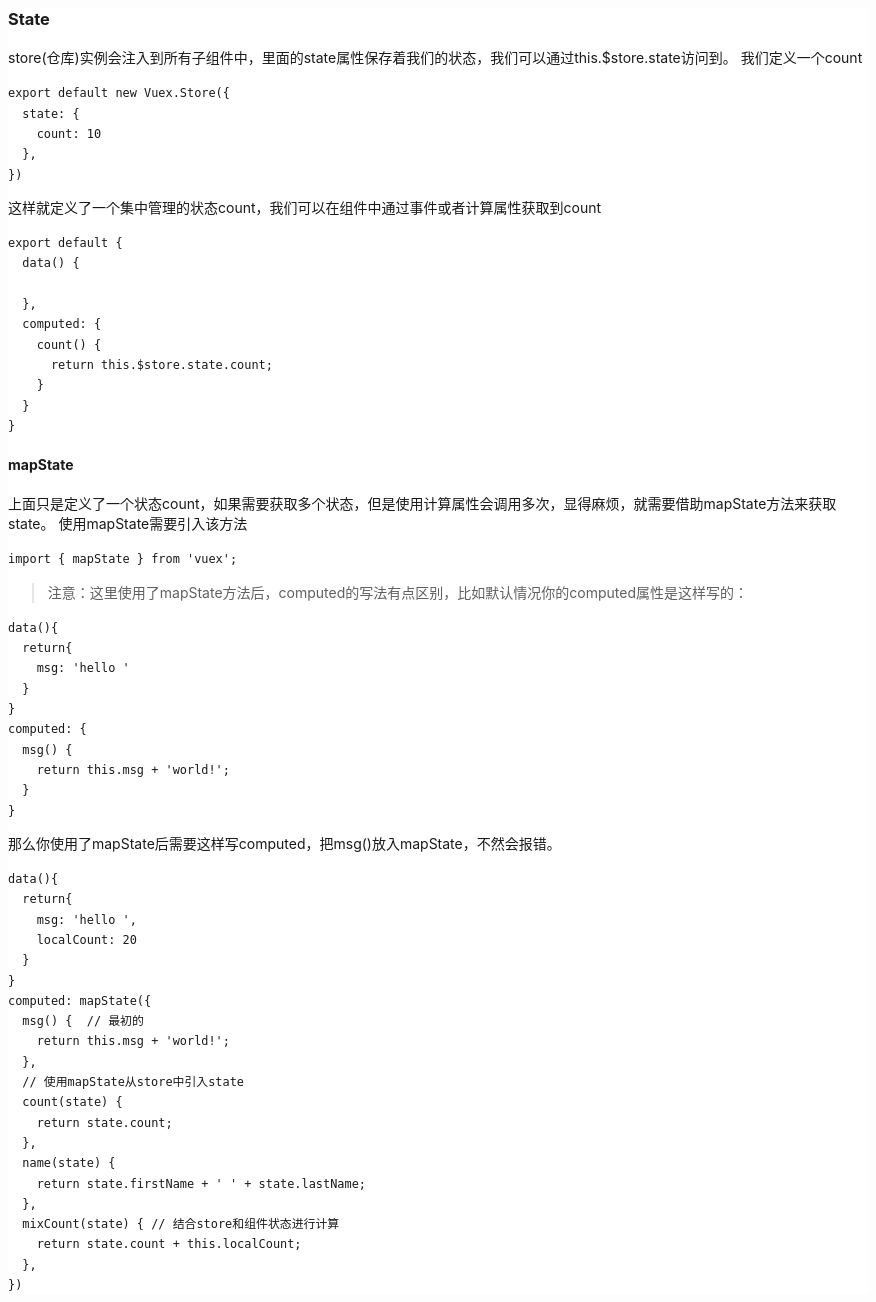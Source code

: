 ### State
store(仓库)实例会注入到所有子组件中，里面的state属性保存着我们的状态，我们可以通过this.$store.state访问到。
我们定义一个count
```
export default new Vuex.Store({
  state: {
    count: 10
  },
})
```
这样就定义了一个集中管理的状态count，我们可以在组件中通过事件或者计算属性获取到count
```
export default {
  data() {
    
  },
  computed: {
    count() {
      return this.$store.state.count;
    }
  }
}
```

#### mapState
上面只是定义了一个状态count，如果需要获取多个状态，但是使用计算属性会调用多次，显得麻烦，就需要借助mapState方法来获取state。 使用mapState需要引入该方法
```
import { mapState } from 'vuex';
```
>注意：这里使用了mapState方法后，computed的写法有点区别，比如默认情况你的computed属性是这样写的：
```
data(){
  return{
    msg: 'hello '
  }
}
computed: {
  msg() {
    return this.msg + 'world!';
  }
}
```
那么你使用了mapState后需要这样写computed，把msg()放入mapState，不然会报错。
```
data(){
  return{
    msg: 'hello ',
    localCount: 20
  }
}
computed: mapState({
  msg() {  // 最初的
    return this.msg + 'world!';
  },
  // 使用mapState从store中引入state
  count(state) {
    return state.count;
  },
  name(state) {
    return state.firstName + ' ' + state.lastName;
  },
  mixCount(state) { // 结合store和组件状态进行计算
    return state.count + this.localCount;
  },
})
```